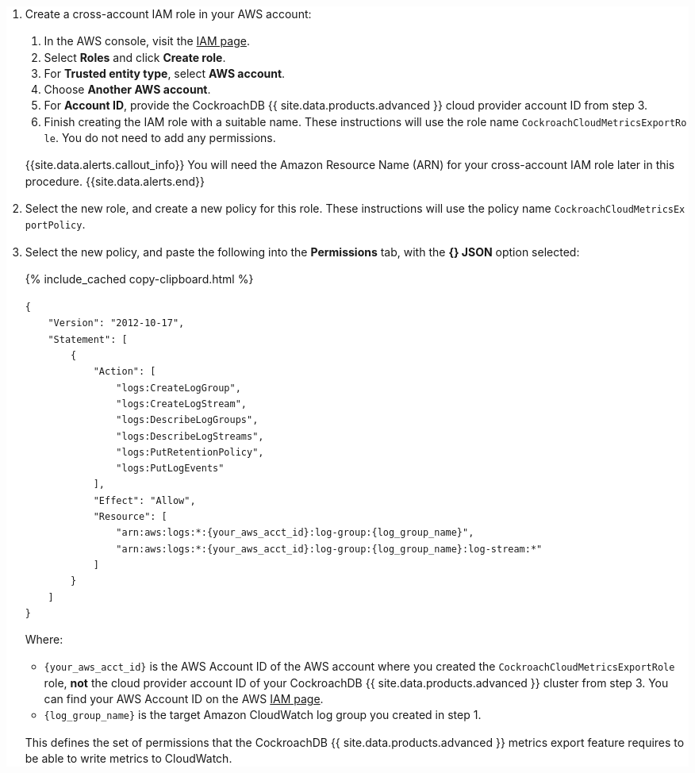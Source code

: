1.  Create a cross-account IAM role in your AWS account:

	1. In the AWS console, visit the [IAM page](https://console.aws.amazon.com/iam/).
	1. Select **Roles** and click **Create role**.
	1. For **Trusted entity type**, select **AWS account**.
	1. Choose **Another AWS account**.
	1. For **Account ID**, provide the CockroachDB {{ site.data.products.advanced }} cloud provider account ID from step 3.
	1. Finish creating the IAM role with a suitable name. These instructions will use the role name `CockroachCloudMetricsExportRole`. You do not need to add any permissions.

	{{site.data.alerts.callout_info}}
	You will need the Amazon Resource Name (ARN) for your cross-account IAM role later in this procedure.
	{{site.data.alerts.end}}

1. Select the new role, and create a new policy for this role. These instructions will use the policy name `CockroachCloudMetricsExportPolicy`.

1. Select the new policy, and paste the following into the **Permissions** tab, with the **{} JSON** option selected:

    {% include_cached copy-clipboard.html %}
    ~~~
    {
        "Version": "2012-10-17",
        "Statement": [
            {
                "Action": [
                    "logs:CreateLogGroup",
                    "logs:CreateLogStream",
                    "logs:DescribeLogGroups",
                    "logs:DescribeLogStreams",
                    "logs:PutRetentionPolicy",
                    "logs:PutLogEvents"
                ],
                "Effect": "Allow",
                "Resource": [
                    "arn:aws:logs:*:{your_aws_acct_id}:log-group:{log_group_name}",
                    "arn:aws:logs:*:{your_aws_acct_id}:log-group:{log_group_name}:log-stream:*"
                ]
            }
        ]
    }
    ~~~

    Where:
    - `{your_aws_acct_id}` is the AWS Account ID of the AWS account where you created the `CockroachCloudMetricsExportRole` role, **not** the cloud provider account ID of your CockroachDB {{ site.data.products.advanced }} cluster from step 3. You can find your AWS Account ID on the AWS [IAM page](https://console.aws.amazon.com/iam/).
    - `{log_group_name}` is the target Amazon CloudWatch log group you created in step 1.

    This defines the set of permissions that the CockroachDB {{ site.data.products.advanced }} metrics export feature requires to be able to write metrics to CloudWatch.
